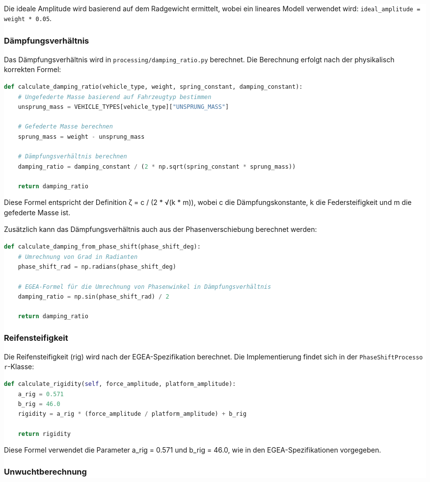 Die ideale Amplitude wird basierend auf dem Radgewicht ermittelt, wobei ein lineares Modell verwendet wird: `ideal_amplitude = weight * 0.05`.

### Dämpfungsverhältnis

Das Dämpfungsverhältnis wird in `processing/damping_ratio.py` berechnet. Die Berechnung erfolgt nach der physikalisch korrekten Formel:

```python
def calculate_damping_ratio(vehicle_type, weight, spring_constant, damping_constant):
    # Ungefederte Masse basierend auf Fahrzeugtyp bestimmen
    unsprung_mass = VEHICLE_TYPES[vehicle_type]["UNSPRUNG_MASS"]

    # Gefederte Masse berechnen
    sprung_mass = weight - unsprung_mass

    # Dämpfungsverhältnis berechnen
    damping_ratio = damping_constant / (2 * np.sqrt(spring_constant * sprung_mass))

    return damping_ratio
```

Diese Formel entspricht der Definition ζ = c / (2 * √(k * m)), wobei c die Dämpfungskonstante, k die Federsteifigkeit und m die gefederte Masse ist.

Zusätzlich kann das Dämpfungsverhältnis auch aus der Phasenverschiebung berechnet werden:

```python
def calculate_damping_from_phase_shift(phase_shift_deg):
	# Umrechnung von Grad in Radianten
	phase_shift_rad = np.radians(phase_shift_deg)

	# EGEA-Formel für die Umrechnung von Phasenwinkel in Dämpfungsverhältnis
	damping_ratio = np.sin(phase_shift_rad) / 2

	return damping_ratio
```

### Reifensteifigkeit

Die Reifensteifigkeit (rig) wird nach der EGEA-Spezifikation berechnet. Die Implementierung findet sich in der `PhaseShiftProcessor`-Klasse:

```python
def calculate_rigidity(self, force_amplitude, platform_amplitude):
    a_rig = 0.571
    b_rig = 46.0
    rigidity = a_rig * (force_amplitude / platform_amplitude) + b_rig

    return rigidity
```

Diese Formel verwendet die Parameter a_rig = 0.571 und b_rig = 46.0, wie in den EGEA-Spezifikationen vorgegeben.

### Unwuchtberechnung
